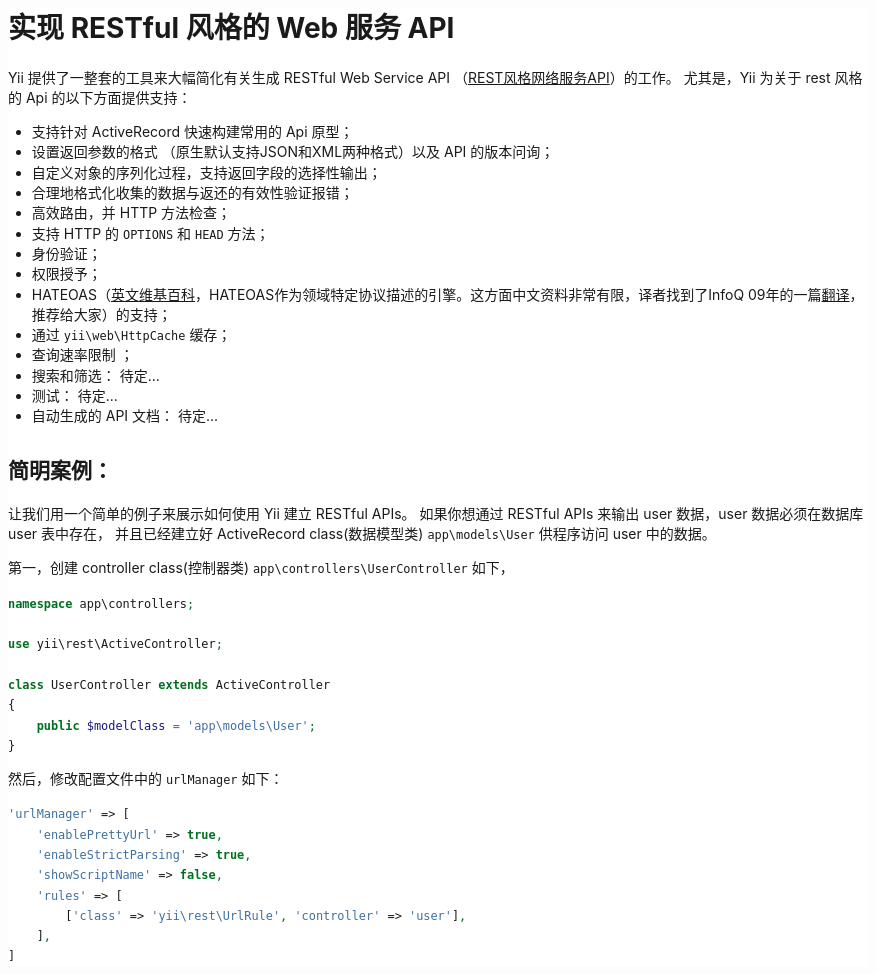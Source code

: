 实现 RESTful 风格的 Web 服务 API
=====================================

Yii 提供了一整套的工具来大幅简化有关生成 RESTful Web Service API （[REST风格网络服务API](http://zh.wikipedia.org/zh/REST)）的工作。
尤其是，Yii 为关于 rest 风格的 Api 的以下方面提供支持：

* 支持针对 ActiveRecord 快速构建常用的 Api 原型；
* 设置返回参数的格式 （原生默认支持JSON和XML两种格式）以及 API 的版本问询；
* 自定义对象的序列化过程，支持返回字段的选择性输出；
* 合理地格式化收集的数据与返还的有效性验证报错；
* 高效路由，并 HTTP 方法检查；
* 支持 HTTP 的 `OPTIONS` 和 `HEAD` 方法；
* 身份验证；
* 权限授予；
* HATEOAS（[英文维基百科](http://en.wikipedia.org/wiki/HATEOAS)，HATEOAS作为领域特定协议描述的引擎。这方面中文资料非常有限，译者找到了InfoQ 09年的一篇[翻译](http://www.infoq.com/cn/news/2009/06/hateoas-dsl-protocol-description)，推荐给大家）的支持；
* 通过 `yii\web\HttpCache` 缓存；
* 查询速率限制 ；
* 搜索和筛选： 待定...
* 测试： 待定...
* 自动生成的 API 文档： 待定...


简明案例：
---------------

让我们用一个简单的例子来展示如何使用 Yii 建立 RESTful APIs。
如果你想通过 RESTful APIs 来输出 user 数据，user 数据必须在数据库 user 表中存在，
并且已经建立好 ActiveRecord class(数据模型类) `app\models\User` 供程序访问 user 中的数据。

第一，创建 controller class(控制器类) `app\controllers\UserController` 如下，

```php
namespace app\controllers;

use yii\rest\ActiveController;

class UserController extends ActiveController
{
    public $modelClass = 'app\models\User';
}
```

然后，修改配置文件中的 `urlManager` 如下：

```php
'urlManager' => [
    'enablePrettyUrl' => true,
    'enableStrictParsing' => true,
    'showScriptName' => false,
    'rules' => [
        ['class' => 'yii\rest\UrlRule', 'controller' => 'user'],
    ],
]
```
